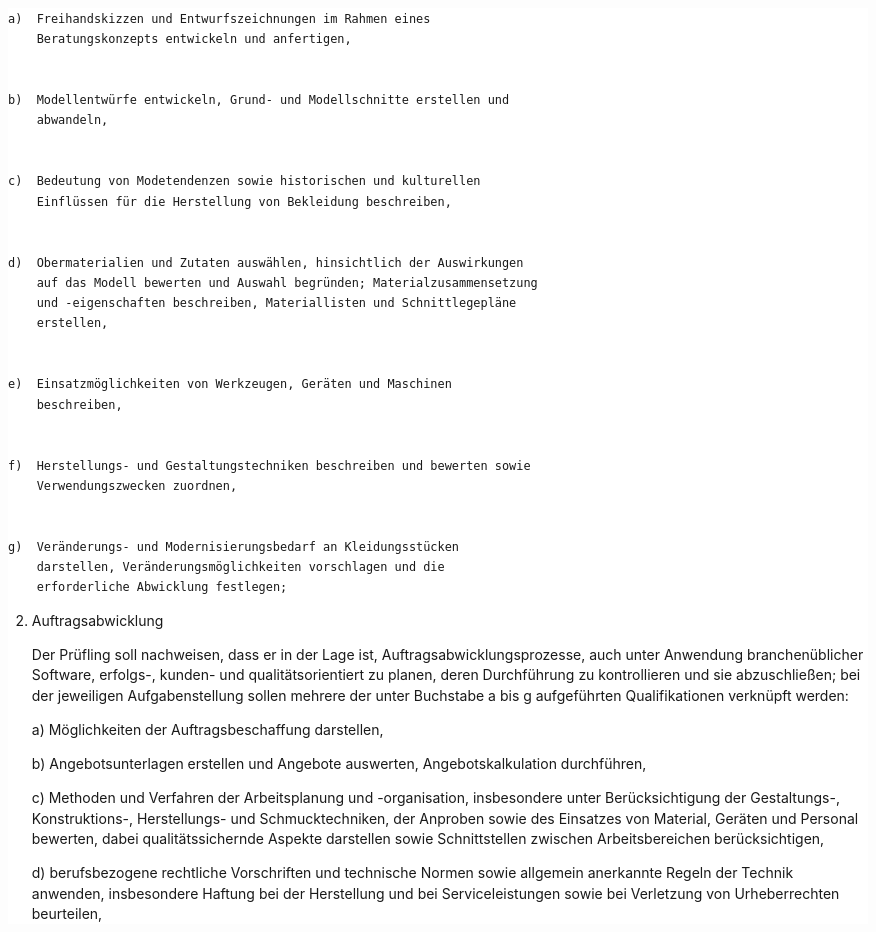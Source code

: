     a)  Freihandskizzen und Entwurfszeichnungen im Rahmen eines
        Beratungskonzepts entwickeln und anfertigen,


    b)  Modellentwürfe entwickeln, Grund- und Modellschnitte erstellen und
        abwandeln,


    c)  Bedeutung von Modetendenzen sowie historischen und kulturellen
        Einflüssen für die Herstellung von Bekleidung beschreiben,


    d)  Obermaterialien und Zutaten auswählen, hinsichtlich der Auswirkungen
        auf das Modell bewerten und Auswahl begründen; Materialzusammensetzung
        und -eigenschaften beschreiben, Materiallisten und Schnittlegepläne
        erstellen,


    e)  Einsatzmöglichkeiten von Werkzeugen, Geräten und Maschinen
        beschreiben,


    f)  Herstellungs- und Gestaltungstechniken beschreiben und bewerten sowie
        Verwendungszwecken zuordnen,


    g)  Veränderungs- und Modernisierungsbedarf an Kleidungsstücken
        darstellen, Veränderungsmöglichkeiten vorschlagen und die
        erforderliche Abwicklung festlegen;





2.  Auftragsabwicklung

    Der Prüfling soll nachweisen, dass er in der Lage ist,
    Auftragsabwicklungsprozesse, auch unter Anwendung branchenüblicher
    Software, erfolgs-, kunden- und qualitätsorientiert zu planen, deren
    Durchführung zu kontrollieren und sie abzuschließen; bei der
    jeweiligen Aufgabenstellung sollen mehrere der unter Buchstabe a bis g
    aufgeführten Qualifikationen verknüpft werden:

    a)  Möglichkeiten der Auftragsbeschaffung darstellen,


    b)  Angebotsunterlagen erstellen und Angebote auswerten,
        Angebotskalkulation durchführen,


    c)  Methoden und Verfahren der Arbeitsplanung und -organisation,
        insbesondere unter Berücksichtigung der Gestaltungs-, Konstruktions-,
        Herstellungs- und Schmucktechniken, der Anproben sowie des Einsatzes
        von Material, Geräten und Personal bewerten, dabei qualitätssichernde
        Aspekte darstellen sowie Schnittstellen zwischen Arbeitsbereichen
        berücksichtigen,


    d)  berufsbezogene rechtliche Vorschriften und technische Normen sowie
        allgemein anerkannte Regeln der Technik anwenden, insbesondere Haftung
        bei der Herstellung und bei Serviceleistungen sowie bei Verletzung von
        Urheberrechten beurteilen,
